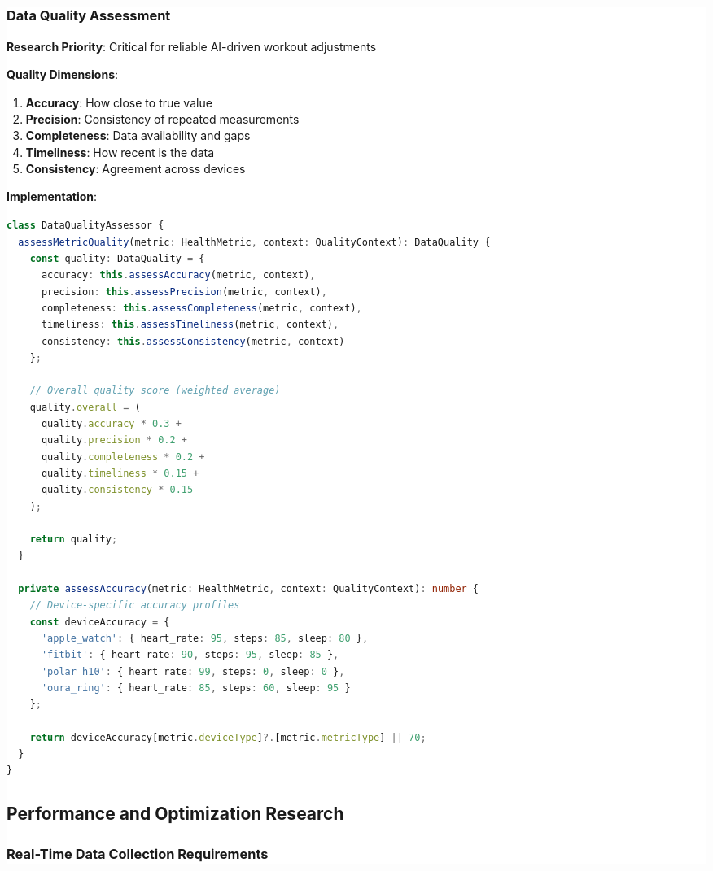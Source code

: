 ### Data Quality Assessment

**Research Priority**: Critical for reliable AI-driven workout adjustments

**Quality Dimensions**:
1. **Accuracy**: How close to true value
2. **Precision**: Consistency of repeated measurements
3. **Completeness**: Data availability and gaps
4. **Timeliness**: How recent is the data
5. **Consistency**: Agreement across devices

**Implementation**:
```typescript
class DataQualityAssessor {
  assessMetricQuality(metric: HealthMetric, context: QualityContext): DataQuality {
    const quality: DataQuality = {
      accuracy: this.assessAccuracy(metric, context),
      precision: this.assessPrecision(metric, context),
      completeness: this.assessCompleteness(metric, context),
      timeliness: this.assessTimeliness(metric, context),
      consistency: this.assessConsistency(metric, context)
    };
    
    // Overall quality score (weighted average)
    quality.overall = (
      quality.accuracy * 0.3 +
      quality.precision * 0.2 +
      quality.completeness * 0.2 +
      quality.timeliness * 0.15 +
      quality.consistency * 0.15
    );
    
    return quality;
  }
  
  private assessAccuracy(metric: HealthMetric, context: QualityContext): number {
    // Device-specific accuracy profiles
    const deviceAccuracy = {
      'apple_watch': { heart_rate: 95, steps: 85, sleep: 80 },
      'fitbit': { heart_rate: 90, steps: 95, sleep: 85 },
      'polar_h10': { heart_rate: 99, steps: 0, sleep: 0 },
      'oura_ring': { heart_rate: 85, steps: 60, sleep: 95 }
    };
    
    return deviceAccuracy[metric.deviceType]?.[metric.metricType] || 70;
  }
}
```

## Performance and Optimization Research

### Real-Time Data Collection Requirements
